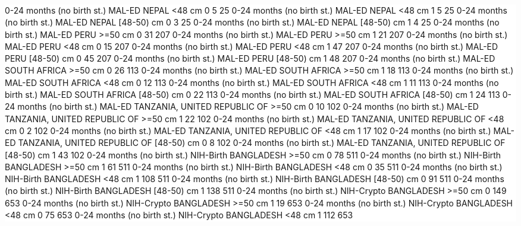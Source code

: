 0-24 months (no birth st.)   MAL-ED           NEPAL                          <48 cm                   0        5      25
0-24 months (no birth st.)   MAL-ED           NEPAL                          <48 cm                   1        5      25
0-24 months (no birth st.)   MAL-ED           NEPAL                          [48-50) cm               0        3      25
0-24 months (no birth st.)   MAL-ED           NEPAL                          [48-50) cm               1        4      25
0-24 months (no birth st.)   MAL-ED           PERU                           >=50 cm                  0       31     207
0-24 months (no birth st.)   MAL-ED           PERU                           >=50 cm                  1       21     207
0-24 months (no birth st.)   MAL-ED           PERU                           <48 cm                   0       15     207
0-24 months (no birth st.)   MAL-ED           PERU                           <48 cm                   1       47     207
0-24 months (no birth st.)   MAL-ED           PERU                           [48-50) cm               0       45     207
0-24 months (no birth st.)   MAL-ED           PERU                           [48-50) cm               1       48     207
0-24 months (no birth st.)   MAL-ED           SOUTH AFRICA                   >=50 cm                  0       26     113
0-24 months (no birth st.)   MAL-ED           SOUTH AFRICA                   >=50 cm                  1       18     113
0-24 months (no birth st.)   MAL-ED           SOUTH AFRICA                   <48 cm                   0       12     113
0-24 months (no birth st.)   MAL-ED           SOUTH AFRICA                   <48 cm                   1       11     113
0-24 months (no birth st.)   MAL-ED           SOUTH AFRICA                   [48-50) cm               0       22     113
0-24 months (no birth st.)   MAL-ED           SOUTH AFRICA                   [48-50) cm               1       24     113
0-24 months (no birth st.)   MAL-ED           TANZANIA, UNITED REPUBLIC OF   >=50 cm                  0       10     102
0-24 months (no birth st.)   MAL-ED           TANZANIA, UNITED REPUBLIC OF   >=50 cm                  1       22     102
0-24 months (no birth st.)   MAL-ED           TANZANIA, UNITED REPUBLIC OF   <48 cm                   0        2     102
0-24 months (no birth st.)   MAL-ED           TANZANIA, UNITED REPUBLIC OF   <48 cm                   1       17     102
0-24 months (no birth st.)   MAL-ED           TANZANIA, UNITED REPUBLIC OF   [48-50) cm               0        8     102
0-24 months (no birth st.)   MAL-ED           TANZANIA, UNITED REPUBLIC OF   [48-50) cm               1       43     102
0-24 months (no birth st.)   NIH-Birth        BANGLADESH                     >=50 cm                  0       78     511
0-24 months (no birth st.)   NIH-Birth        BANGLADESH                     >=50 cm                  1       61     511
0-24 months (no birth st.)   NIH-Birth        BANGLADESH                     <48 cm                   0       35     511
0-24 months (no birth st.)   NIH-Birth        BANGLADESH                     <48 cm                   1      108     511
0-24 months (no birth st.)   NIH-Birth        BANGLADESH                     [48-50) cm               0       91     511
0-24 months (no birth st.)   NIH-Birth        BANGLADESH                     [48-50) cm               1      138     511
0-24 months (no birth st.)   NIH-Crypto       BANGLADESH                     >=50 cm                  0      149     653
0-24 months (no birth st.)   NIH-Crypto       BANGLADESH                     >=50 cm                  1       19     653
0-24 months (no birth st.)   NIH-Crypto       BANGLADESH                     <48 cm                   0       75     653
0-24 months (no birth st.)   NIH-Crypto       BANGLADESH                     <48 cm                   1      112     653